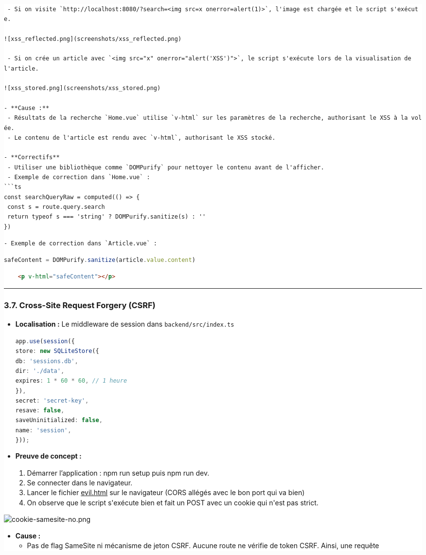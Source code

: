    ```
    - Si on visite `http://localhost:8080/?search=<img src=x onerror=alert(1)>`, l'image est chargée et le script s'exécute.

  ![xss_reflected.png](screenshots/xss_reflected.png)

    - Si on crée un article avec `<img src="x" onerror="alert('XSS')">`, le script s'exécute lors de la visualisation de l'article.

  ![xss_stored.png](screenshots/xss_stored.png)

- **Cause :**
    - Résultats de la recherche `Home.vue` utilise `v-html` sur les paramètres de la recherche, authorisant le XSS à la volée.
    - Le contenu de l'article est rendu avec `v-html`, authorisant le XSS stocké.

- **Correctifs**
    - Utiliser une bibliothèque comme `DOMPurify` pour nettoyer le contenu avant de l'afficher.
    - Exemple de correction dans `Home.vue` :
  ```ts
  const searchQueryRaw = computed(() => {
    const s = route.query.search
    return typeof s === 'string' ? DOMPurify.sanitize(s) : ''
  })
  ```

    - Exemple de correction dans `Article.vue` :

  ```ts
  safeContent = DOMPurify.sanitize(article.value.content)
  ```
  ```html
      <p v-html="safeContent"></p>
  ```

---

### 3.7. Cross-Site Request Forgery (CSRF)

- **Localisation :** Le middleware de session dans `backend/src/index.ts`
    ```ts
  app.use(session({
  store: new SQLiteStore({
  db: 'sessions.db',
  dir: './data',
  expires: 1 * 60 * 60, // 1 heure
  }),
  secret: 'secret-key',
  resave: false,
  saveUninitialized: false,
  name: 'session',
  }));
   ```

- **Preuve de concept :**
    1. Démarrer l’application : npm run setup puis npm run dev.
    2. Se connecter dans le navigateur.
    3. Lancer le fichier [evil.html](evil.html) sur le navigateur (CORS allégés avec le bon port qui va bien)
    4. On observe que le script s'exécute bien et fait un POST avec un cookie qui n'est pas strict.

![cookie-samesite-no.png](screenshots/cookie-samesite-no.png)

- **Cause :**
    - Pas de flag SameSite ni mécanisme de jeton CSRF. Aucune route ne vérifie de token CSRF. Ainsi, une requête
   ```